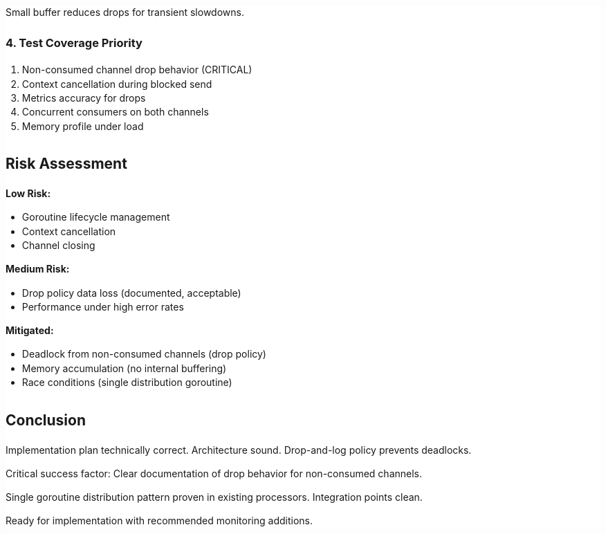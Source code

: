 Small buffer reduces drops for transient slowdowns.

### 4. Test Coverage Priority

1. Non-consumed channel drop behavior (CRITICAL)
2. Context cancellation during blocked send
3. Metrics accuracy for drops
4. Concurrent consumers on both channels
5. Memory profile under load

## Risk Assessment

**Low Risk:**
- Goroutine lifecycle management
- Context cancellation
- Channel closing

**Medium Risk:**
- Drop policy data loss (documented, acceptable)
- Performance under high error rates

**Mitigated:**
- Deadlock from non-consumed channels (drop policy)
- Memory accumulation (no internal buffering)
- Race conditions (single distribution goroutine)

## Conclusion

Implementation plan technically correct. Architecture sound. Drop-and-log policy prevents deadlocks.

Critical success factor: Clear documentation of drop behavior for non-consumed channels.

Single goroutine distribution pattern proven in existing processors. Integration points clean.

Ready for implementation with recommended monitoring additions.